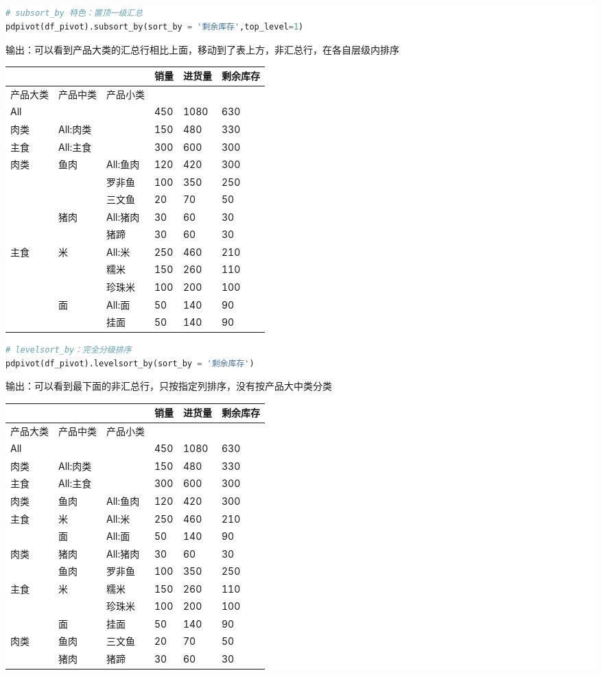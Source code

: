 ```python
# subsort_by 特色：置顶一级汇总
pdpivot(df_pivot).subsort_by(sort_by = '剩余库存',top_level=1)
```

输出：可以看到产品大类的汇总行相比上面，移动到了表上方，非汇总行，在各自层级内排序

||||销量|进货量|剩余库存|
|--|--|--|--|--|--|
|产品大类|产品中类|产品小类||||
|All|||450|1080|630|
|肉类|All:肉类||150|480|330|
|主食|All:主食||300|600|300|
|肉类|鱼肉|All:鱼肉|120|420|300|
|||罗非鱼|100|350|250|
|||三文鱼|20|70|50|
||猪肉|All:猪肉|30|60|30|
|||猪蹄|30|60|30|
|主食|米|All:米|250|460|210|
|||糯米|150|260|110|
|||珍珠米|100|200|100|
||面|All:面|50|140|90|
|||挂面|50|140|90|

```python
# levelsort_by：完全分级排序
pdpivot(df_pivot).levelsort_by(sort_by = '剩余库存')
```

输出：可以看到最下面的非汇总行，只按指定列排序，没有按产品大中类分类

||||销量|进货量|剩余库存|
|--|--|--|--|--|--|
|产品大类|产品中类|产品小类||||
|All|||450|1080|630|
|肉类|All:肉类||150|480|330|
|主食|All:主食||300|600|300|
|肉类|鱼肉|All:鱼肉|120|420|300|
|主食|米|All:米|250|460|210|
||面|All:面|50|140|90|
|肉类|猪肉|All:猪肉|30|60|30|
||鱼肉|罗非鱼|100|350|250|
|主食|米|糯米|150|260|110|
|||珍珠米|100|200|100|
||面|挂面|50|140|90|
|肉类|鱼肉|三文鱼|20|70|50|
||猪肉|猪蹄|30|60|30|